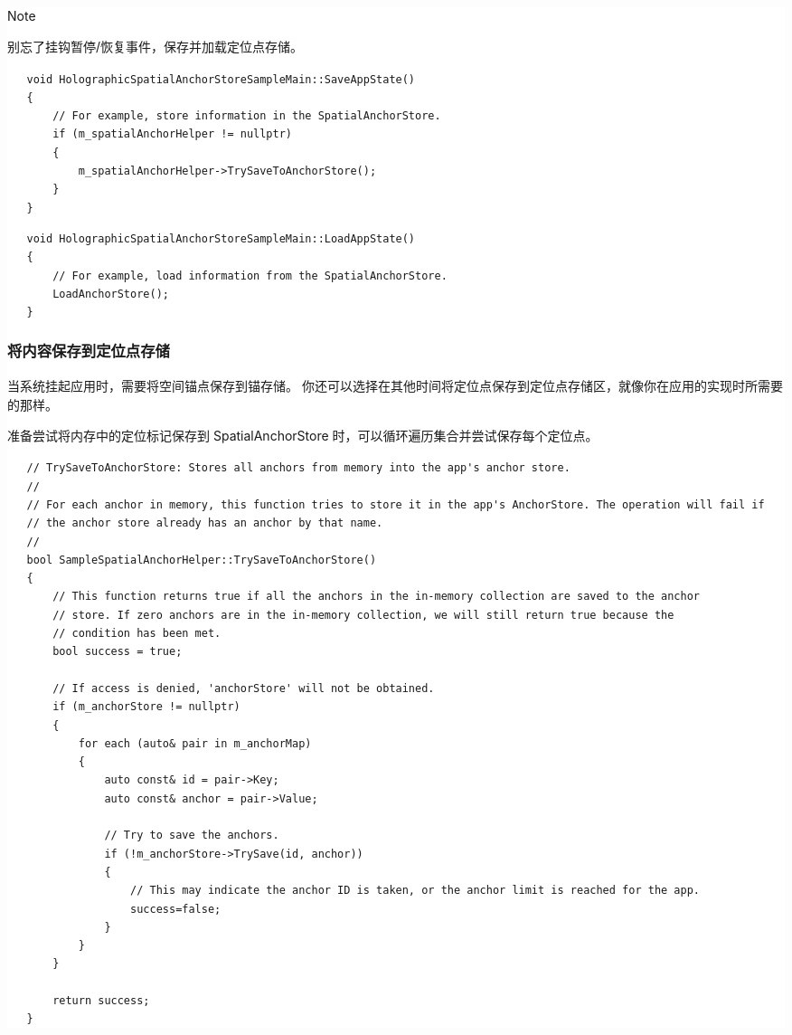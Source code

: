 >[!NOTE]
>别忘了挂钩暂停/恢复事件，保存并加载定位点存储。

```
   void HolographicSpatialAnchorStoreSampleMain::SaveAppState()
   {
       // For example, store information in the SpatialAnchorStore.
       if (m_spatialAnchorHelper != nullptr)
       {
           m_spatialAnchorHelper->TrySaveToAnchorStore();
       }
   }
```

```
   void HolographicSpatialAnchorStoreSampleMain::LoadAppState()
   {
       // For example, load information from the SpatialAnchorStore.
       LoadAnchorStore();
   }
```

### <a name="save-content-to-the-anchor-store"></a>将内容保存到定位点存储

当系统挂起应用时，需要将空间锚点保存到锚存储。 你还可以选择在其他时间将定位点保存到定位点存储区，就像你在应用的实现时所需要的那样。

准备尝试将内存中的定位标记保存到 SpatialAnchorStore 时，可以循环遍历集合并尝试保存每个定位点。

```
   // TrySaveToAnchorStore: Stores all anchors from memory into the app's anchor store.
   //
   // For each anchor in memory, this function tries to store it in the app's AnchorStore. The operation will fail if
   // the anchor store already has an anchor by that name.
   //
   bool SampleSpatialAnchorHelper::TrySaveToAnchorStore()
   {
       // This function returns true if all the anchors in the in-memory collection are saved to the anchor
       // store. If zero anchors are in the in-memory collection, we will still return true because the
       // condition has been met.
       bool success = true;

       // If access is denied, 'anchorStore' will not be obtained.
       if (m_anchorStore != nullptr)
       {
           for each (auto& pair in m_anchorMap)
           {
               auto const& id = pair->Key;
               auto const& anchor = pair->Value;

               // Try to save the anchors.
               if (!m_anchorStore->TrySave(id, anchor))
               {
                   // This may indicate the anchor ID is taken, or the anchor limit is reached for the app.
                   success=false;
               }
           }
       }

       return success;
   }
```
